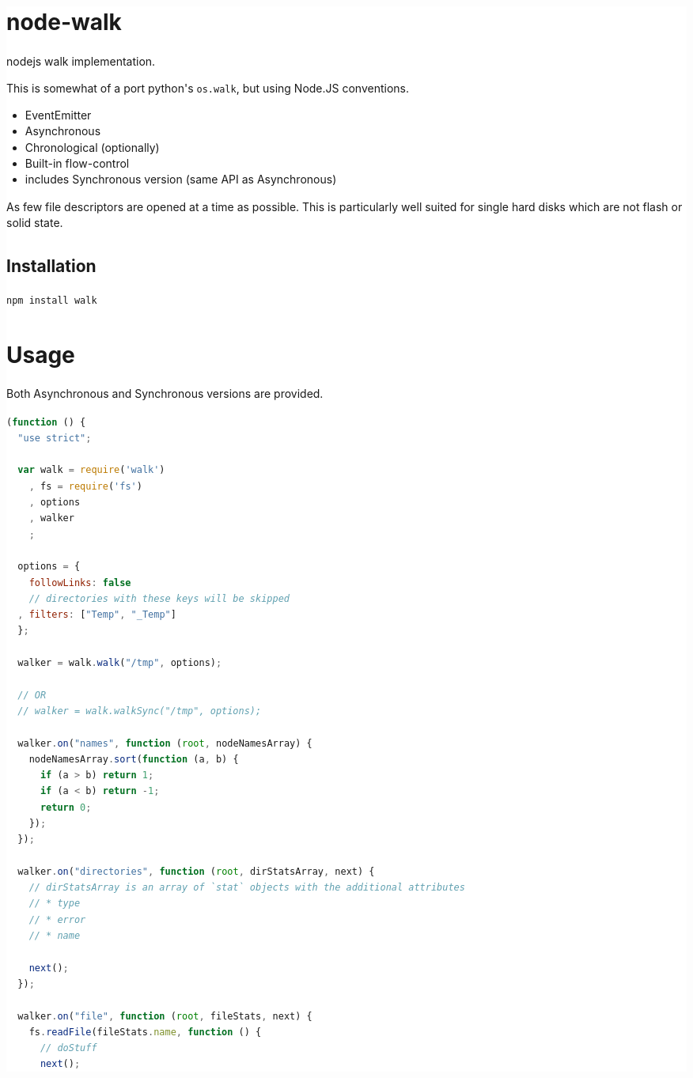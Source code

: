 node-walk
====

nodejs walk implementation.

This is somewhat of a port python's `os.walk`, but using Node.JS conventions.

  * EventEmitter
  * Asynchronous
  * Chronological (optionally)
  * Built-in flow-control
  * includes Synchronous version (same API as Asynchronous)

As few file descriptors are opened at a time as possible.
This is particularly well suited for single hard disks which are not flash or solid state.

Installation
----

    npm install walk

Usage
====

Both Asynchronous and Synchronous versions are provided.

```javascript
(function () {
  "use strict";

  var walk = require('walk')
    , fs = require('fs')
    , options
    , walker
    ;

  options = {
    followLinks: false
    // directories with these keys will be skipped
  , filters: ["Temp", "_Temp"]
  };

  walker = walk.walk("/tmp", options);

  // OR
  // walker = walk.walkSync("/tmp", options);

  walker.on("names", function (root, nodeNamesArray) {
    nodeNamesArray.sort(function (a, b) {
      if (a > b) return 1;
      if (a < b) return -1;
      return 0;
    });
  });

  walker.on("directories", function (root, dirStatsArray, next) {
    // dirStatsArray is an array of `stat` objects with the additional attributes
    // * type
    // * error
    // * name
    
    next();
  });

  walker.on("file", function (root, fileStats, next) {
    fs.readFile(fileStats.name, function () {
      // doStuff
      next();
```